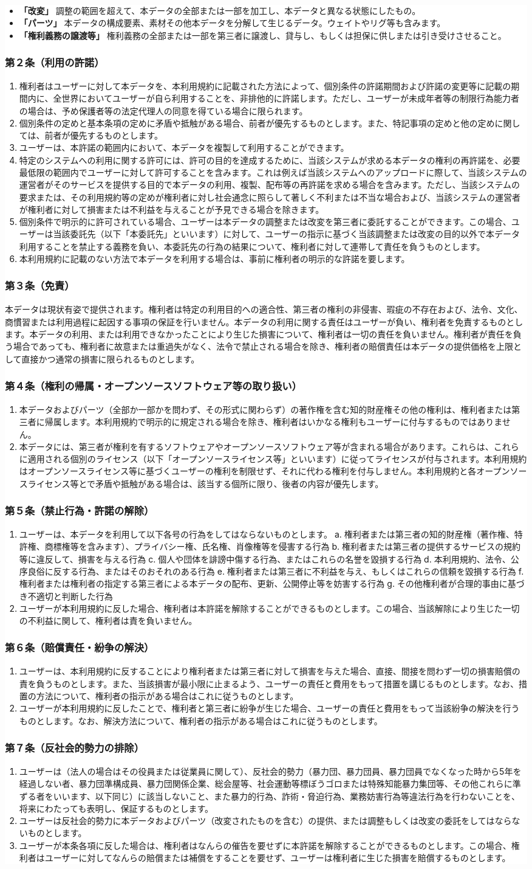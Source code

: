 - **「改変」**
  調整の範囲を超えて、本データの全部または一部を加工し、本データと異なる状態にしたもの。
- **「パーツ」**
  本データの構成要素、素材その他本データを分解して生じるデータ。ウェイトやリグ等も含みます。
- **「権利義務の譲渡等」**
  権利義務の全部または一部を第三者に譲渡し、貸与し、もしくは担保に供しまたは引き受けさせること。

### 第２条（利用の許諾）
1. 権利者はユーザーに対して本データを、本利用規約に記載された方法によって、個別条件の許諾期間および許諾の変更等に記載の期間内に、全世界においてユーザーが自ら利用することを、非排他的に許諾します。ただし、ユーザーが未成年者等の制限行為能力者の場合は、予め保護者等の法定代理人の同意を得ている場合に限られます。
2. 個別条件の定めと基本条項の定めに矛盾や抵触がある場合、前者が優先するものとします。また、特記事項の定めと他の定めに関しては、前者が優先するものとします。
3. ユーザーは、本許諾の範囲内において、本データを複製して利用することができます。
4. 特定のシステムへの利用に関する許可には、許可の目的を達成するために、当該システムが求める本データの権利の再許諾を、必要最低限の範囲内でユーザーに対して許可することを含みます。これは例えば当該システムへのアップロードに際して、当該システムの運営者がそのサービスを提供する目的で本データの利用、複製、配布等の再許諾を求める場合を含みます。ただし、当該システムの要求または、その利用規約等の定めが権利者に対し社会通念に照らして著しく不利または不当な場合および、当該システムの運営者が権利者に対して損害または不利益を与えることが予見できる場合を除きます。
5. 個別条件で明示的に許可されている場合、ユーザーは本データの調整または改変を第三者に委託することができます。この場合、ユーザーは当該委託先（以下「本委託先」といいます）に対して、ユーザーの指示に基づく当該調整または改変の目的以外で本データ利用することを禁止する義務を負い、本委託先の行為の結果について、権利者に対して連帯して責任を負うものとします。
6. 本利用規約に記載のない方法で本データを利用する場合は、事前に権利者の明示的な許諾を要します。

### 第３条（免責）
本データは現状有姿で提供されます。権利者は特定の利用目的への適合性、第三者の権利の非侵害、瑕疵の不存在および、法令、文化、商慣習または利用過程に起因する事項の保証を行いません。本データの利用に関する責任はユーザーが負い、権利者を免責するものとします。本データの利用、または利用できなかったことにより生じた損害について、権利者は一切の責任を負いません。権利者が責任を負う場合であっても、権利者に故意または重過失がなく、法令で禁止される場合を除き、権利者の賠償責任は本データの提供価格を上限として直接かつ通常の損害に限られるものとします。

### 第４条（権利の帰属・オープンソースソフトウェア等の取り扱い）
1. 本データおよびパーツ（全部か一部かを問わず、その形式に関わらず）の著作権を含む知的財産権その他の権利は、権利者または第三者に帰属します。本利用規約で明示的に規定される場合を除き、権利者はいかなる権利もユーザーに付与するものではありません。
2. 本データには、第三者が権利を有するソフトウェアやオープンソースソフトウェア等が含まれる場合があります。これらは、これらに適用される個別のライセンス（以下「オープンソースライセンス等」といいます）に従ってライセンスが付与されます。本利用規約はオープンソースライセンス等に基づくユーザーの権利を制限せず、それに代わる権利を付与しません。本利用規約と各オープンソースライセンス等とで矛盾や抵触がある場合は、該当する個所に限り、後者の内容が優先します。

### 第５条（禁止行為・許諾の解除）
1. ユーザーは、本データを利用して以下各号の行為をしてはならないものとします。
    a. 権利者または第三者の知的財産権（著作権、特許権、商標権等を含みます）、プライバシー権、氏名権、肖像権等を侵害する行為
    b. 権利者または第三者の提供するサービスの規約等に違反して、損害を与える行為
    c. 個人や団体を誹謗中傷する行為、またはこれらの名誉を毀損する行為
    d. 本利用規約、法令、公序良俗に反する行為、またはそのおそれのある行為
    e. 権利者または第三者に不利益を与え、もしくはこれらの信頼を毀損する行為
    f. 権利者または権利者の指定する第三者による本データの配布、更新、公開停止等を妨害する行為
    g. その他権利者が合理的事由に基づき不適切と判断した行為
2. ユーザーが本利用規約に反した場合、権利者は本許諾を解除することができるものとします。この場合、当該解除により生じた一切の不利益に関して、権利者は責を負いません。

### 第６条（賠償責任・紛争の解決）
1. ユーザーは、本利用規約に反することにより権利者または第三者に対して損害を与えた場合、直接、間接を問わず一切の損害賠償の責を負うものとします。また、当該損害が最小限に止まるよう、ユーザーの責任と費用をもって措置を講じるものとします。なお、措置の方法について、権利者の指示がある場合はこれに従うものとします。
2. ユーザーが本利用規約に反したことで、権利者と第三者に紛争が生じた場合、ユーザーの責任と費用をもって当該紛争の解決を行うものとします。なお、解決方法について、権利者の指示がある場合はこれに従うものとします。

### 第７条（反社会的勢力の排除）
1. ユーザーは（法人の場合はその役員または従業員に関して）、反社会的勢力（暴力団、暴力団員、暴力団員でなくなった時から5年を経過しない者、暴力団準構成員、暴力団関係企業、総会屋等、社会運動等標ぼうゴロまたは特殊知能暴力集団等、その他これらに準ずる者をいいます、以下同じ）に該当しないこと、また暴力的行為、詐術・脅迫行為、業務妨害行為等違法行為を行わないことを、将来にわたっても表明し、保証するものとします。
2. ユーザーは反社会的勢力に本データおよびパーツ（改変されたものを含む）の提供、または調整もしくは改変の委託をしてはならないものとします。
3. ユーザーが本条各項に反した場合は、権利者はなんらの催告を要せずに本許諾を解除することができるものとします。この場合、権利者はユーザーに対してなんらの賠償または補償をすることを要せず、ユーザーは権利者に生じた損害を賠償するものとします。
